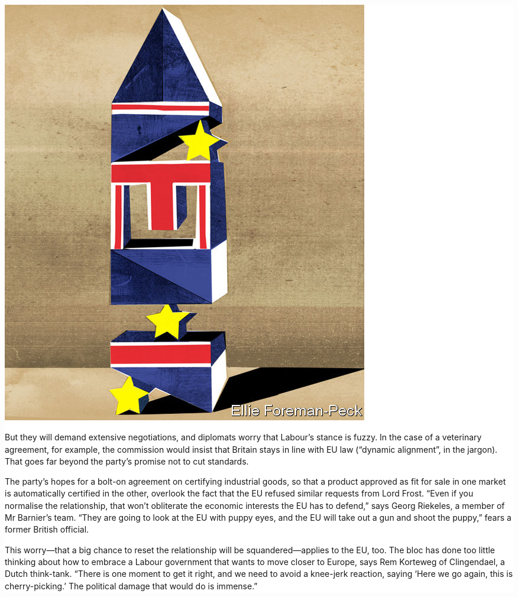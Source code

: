 ![image](images/20230107_BRD002.jpg) 


But they will demand extensive negotiations, and diplomats worry that Labour’s stance is fuzzy. In the case of a veterinary agreement, for example, the commission would insist that Britain stays in line with EU law (“dynamic alignment”, in the jargon). That goes far beyond the party’s promise not to cut standards. 

The party’s hopes for a bolt-on agreement on certifying industrial goods, so that a product approved as fit for sale in one market is automatically certified in the other, overlook the fact that the EU refused similar requests from Lord Frost. “Even if you normalise the relationship, that won’t obliterate the economic interests the EU has to defend,” says Georg Riekeles, a member of Mr Barnier’s team. “They are going to look at the EU with puppy eyes, and the EU will take out a gun and shoot the puppy,” fears a former British official. 

This worry—that a big chance to reset the relationship will be squandered—applies to the EU, too. The bloc has done too little thinking about how to embrace a Labour government that wants to move closer to Europe, says Rem Korteweg of Clingendael, a Dutch think-tank. “There is one moment to get it right, and we need to avoid a knee-jerk reaction, saying ‘Here we go again, this is cherry-picking.’ The political damage that would do is immense.”
